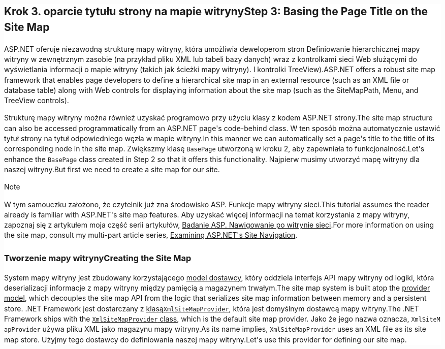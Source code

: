 ## <a name="step-3-basing-the-page-title-on-the-site-map"></a><span data-ttu-id="191c7-232">Krok 3. oparcie tytułu strony na mapie witryny</span><span class="sxs-lookup"><span data-stu-id="191c7-232">Step 3: Basing the Page Title on the Site Map</span></span>

<span data-ttu-id="191c7-233">ASP.NET oferuje niezawodną strukturę mapy witryny, która umożliwia deweloperom stron Definiowanie hierarchicznej mapy witryny w zewnętrznym zasobie (na przykład pliku XML lub tabeli bazy danych) wraz z kontrolkami sieci Web służącymi do wyświetlania informacji o mapie witryny (takich jak ścieżki mapy witryny). I kontrolki TreeView).</span><span class="sxs-lookup"><span data-stu-id="191c7-233">ASP.NET offers a robust site map framework that enables page developers to define a hierarchical site map in an external resource (such as an XML file or database table) along with Web controls for displaying information about the site map (such as the SiteMapPath, Menu, and TreeView controls).</span></span>

<span data-ttu-id="191c7-234">Strukturę mapy witryny można również uzyskać programowo przy użyciu klasy z kodem ASP.NET strony.</span><span class="sxs-lookup"><span data-stu-id="191c7-234">The site map structure can also be accessed programmatically from an ASP.NET page's code-behind class.</span></span> <span data-ttu-id="191c7-235">W ten sposób można automatycznie ustawić tytuł strony na tytuł odpowiedniego węzła w mapie witryny.</span><span class="sxs-lookup"><span data-stu-id="191c7-235">In this manner we can automatically set a page's title to the title of its corresponding node in the site map.</span></span> <span data-ttu-id="191c7-236">Zwiększmy klasę `BasePage` utworzoną w kroku 2, aby zapewniała to funkcjonalność.</span><span class="sxs-lookup"><span data-stu-id="191c7-236">Let's enhance the `BasePage` class created in Step 2 so that it offers this functionality.</span></span> <span data-ttu-id="191c7-237">Najpierw musimy utworzyć mapę witryny dla naszej witryny.</span><span class="sxs-lookup"><span data-stu-id="191c7-237">But first we need to create a site map for our site.</span></span>

> [!NOTE]
> <span data-ttu-id="191c7-238">W tym samouczku założono, że czytelnik już zna środowisko ASP. Funkcje mapy witryny sieci.</span><span class="sxs-lookup"><span data-stu-id="191c7-238">This tutorial assumes the reader already is familiar with ASP.NET's site map features.</span></span> <span data-ttu-id="191c7-239">Aby uzyskać więcej informacji na temat korzystania z mapy witryny, zapoznaj się z artykułem moja część serii artykułów, [Badanie ASP. Nawigowanie po witrynie sieci](http://aspnet.4guysfromrolla.com/articles/111605-1.aspx).</span><span class="sxs-lookup"><span data-stu-id="191c7-239">For more information on using the site map, consult my multi-part article series, [Examining ASP.NET's Site Navigation](http://aspnet.4guysfromrolla.com/articles/111605-1.aspx).</span></span>

### <a name="creating-the-site-map"></a><span data-ttu-id="191c7-240">Tworzenie mapy witryny</span><span class="sxs-lookup"><span data-stu-id="191c7-240">Creating the Site Map</span></span>

<span data-ttu-id="191c7-241">System mapy witryny jest zbudowany korzystającego [model dostawcy](http://aspnet.4guysfromrolla.com/articles/101905-1.aspx), który oddziela interfejs API mapy witryny od logiki, która deserializacji informacje z mapy witryny między pamięcią a magazynem trwałym.</span><span class="sxs-lookup"><span data-stu-id="191c7-241">The site map system is built atop the [provider model](http://aspnet.4guysfromrolla.com/articles/101905-1.aspx), which decouples the site map API from the logic that serializes site map information between memory and a persistent store.</span></span> <span data-ttu-id="191c7-242">.NET Framework jest dostarczany z [klasą`XmlSiteMapProvider`](https://msdn.microsoft.com/library/system.web.xmlsitemapprovider.aspx), która jest domyślnym dostawcą mapy witryny.</span><span class="sxs-lookup"><span data-stu-id="191c7-242">The .NET Framework ships with the [`XmlSiteMapProvider` class](https://msdn.microsoft.com/library/system.web.xmlsitemapprovider.aspx), which is the default site map provider.</span></span> <span data-ttu-id="191c7-243">Jako że jego nazwa oznacza, `XmlSiteMapProvider` używa pliku XML jako magazynu mapy witryny.</span><span class="sxs-lookup"><span data-stu-id="191c7-243">As its name implies, `XmlSiteMapProvider` uses an XML file as its site map store.</span></span> <span data-ttu-id="191c7-244">Użyjmy tego dostawcy do definiowania naszej mapy witryny.</span><span class="sxs-lookup"><span data-stu-id="191c7-244">Let's use this provider for defining our site map.</span></span>
